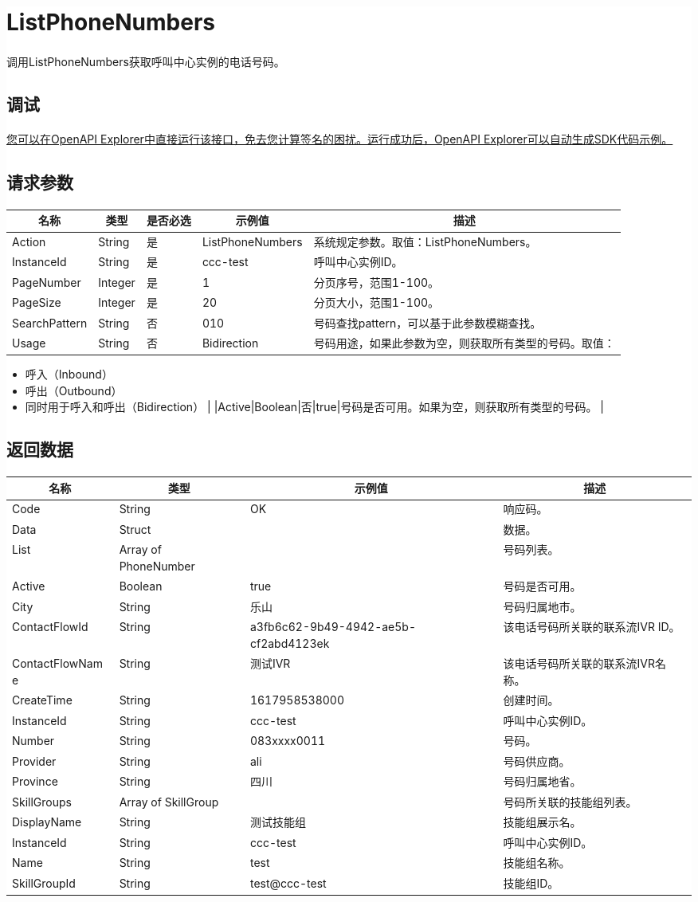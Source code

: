 # ListPhoneNumbers

调用ListPhoneNumbers获取呼叫中心实例的电话号码。

## 调试

[您可以在OpenAPI Explorer中直接运行该接口，免去您计算签名的困扰。运行成功后，OpenAPI Explorer可以自动生成SDK代码示例。](https://api.aliyun.com/#product=CCC&api=ListPhoneNumbers&type=RPC&version=2020-07-01)

## 请求参数

|名称|类型|是否必选|示例值|描述|
|--|--|----|---|--|
|Action|String|是|ListPhoneNumbers|系统规定参数。取值：ListPhoneNumbers。 |
|InstanceId|String|是|ccc-test|呼叫中心实例ID。 |
|PageNumber|Integer|是|1|分页序号，范围1-100。 |
|PageSize|Integer|是|20|分页大小，范围1-100。 |
|SearchPattern|String|否|010|号码查找pattern，可以基于此参数模糊查找。 |
|Usage|String|否|Bidirection|号码用途，如果此参数为空，则获取所有类型的号码。取值：

 -   呼入（Inbound）
-   呼出（Outbound）
-   同时用于呼入和呼出（Bidirection） |
|Active|Boolean|否|true|号码是否可用。如果为空，则获取所有类型的号码。 |

## 返回数据

|名称|类型|示例值|描述|
|--|--|---|--|
|Code|String|OK|响应码。 |
|Data|Struct| |数据。 |
|List|Array of PhoneNumber| |号码列表。 |
|Active|Boolean|true|号码是否可用。 |
|City|String|乐山|号码归属地市。 |
|ContactFlowId|String|a3fb6c62-9b49-4942-ae5b-cf2abd4123ek|该电话号码所关联的联系流IVR ID。 |
|ContactFlowName|String|测试IVR|该电话号码所关联的联系流IVR名称。 |
|CreateTime|String|1617958538000|创建时间。 |
|InstanceId|String|ccc-test|呼叫中心实例ID。 |
|Number|String|083xxxx0011|号码。 |
|Provider|String|ali|号码供应商。 |
|Province|String|四川|号码归属地省。 |
|SkillGroups|Array of SkillGroup| |号码所关联的技能组列表。 |
|DisplayName|String|测试技能组|技能组展示名。 |
|InstanceId|String|ccc-test|呼叫中心实例ID。 |
|Name|String|test|技能组名称。 |
|SkillGroupId|String|test@ccc-test|技能组ID。 |